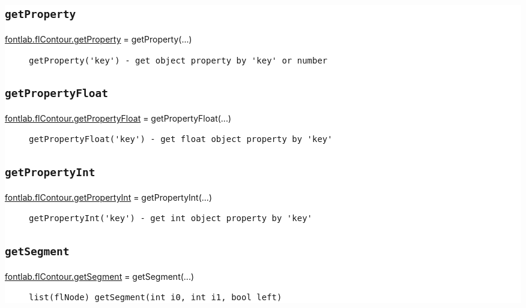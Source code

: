 </dd></dl>



<a name="fontlab.flContour.getProperty"></a>

## `getProperty`


<dl class="function"><dt><a name="-fontlab.flContour.getProperty" href="#-fontlab.flContour.getProperty"><span class="function-name">fontlab.flContour.getProperty</span></a> = getProperty<span class="argspec">(...)</span></dt><dd>

<pre class="doc" markdown="0">getProperty('key') - get object property by 'key' or number</pre>

</dd></dl>



<a name="fontlab.flContour.getPropertyFloat"></a>

## `getPropertyFloat`


<dl class="function"><dt><a name="-fontlab.flContour.getPropertyFloat" href="#-fontlab.flContour.getPropertyFloat"><span class="function-name">fontlab.flContour.getPropertyFloat</span></a> = getPropertyFloat<span class="argspec">(...)</span></dt><dd>

<pre class="doc" markdown="0">getPropertyFloat('key') - get float object property by 'key'</pre>

</dd></dl>



<a name="fontlab.flContour.getPropertyInt"></a>

## `getPropertyInt`


<dl class="function"><dt><a name="-fontlab.flContour.getPropertyInt" href="#-fontlab.flContour.getPropertyInt"><span class="function-name">fontlab.flContour.getPropertyInt</span></a> = getPropertyInt<span class="argspec">(...)</span></dt><dd>

<pre class="doc" markdown="0">getPropertyInt('key') - get int object property by 'key'</pre>

</dd></dl>



<a name="fontlab.flContour.getSegment"></a>

## `getSegment`


<dl class="function"><dt><a name="-fontlab.flContour.getSegment" href="#-fontlab.flContour.getSegment"><span class="function-name">fontlab.flContour.getSegment</span></a> = getSegment<span class="argspec">(...)</span></dt><dd>

<pre class="doc" markdown="0">list(flNode) getSegment(int i0, int i1, bool left)</pre>

</dd></dl>
